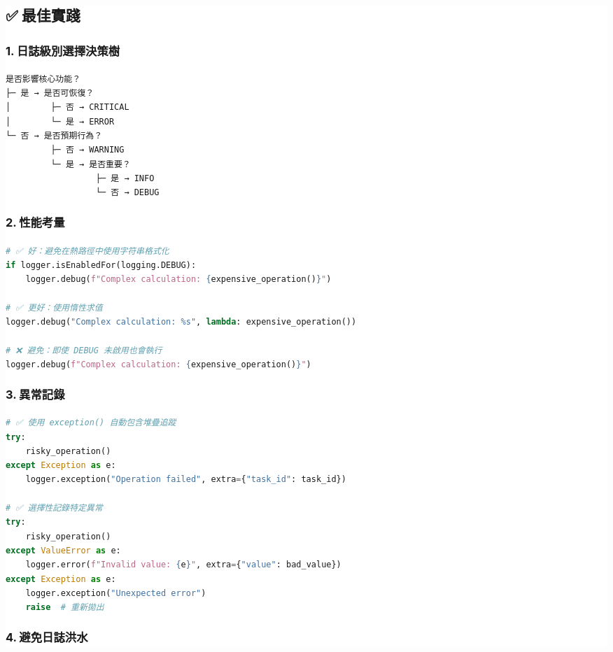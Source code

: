 
## ✅ 最佳實踐

### **1. 日誌級別選擇決策樹**

```
是否影響核心功能？
├─ 是 → 是否可恢復？
│        ├─ 否 → CRITICAL
│        └─ 是 → ERROR
└─ 否 → 是否預期行為？
         ├─ 否 → WARNING
         └─ 是 → 是否重要？
                  ├─ 是 → INFO
                  └─ 否 → DEBUG
```

### **2. 性能考量**

```python
# ✅ 好：避免在熱路徑中使用字符串格式化
if logger.isEnabledFor(logging.DEBUG):
    logger.debug(f"Complex calculation: {expensive_operation()}")

# ✅ 更好：使用惰性求值
logger.debug("Complex calculation: %s", lambda: expensive_operation())

# ❌ 避免：即使 DEBUG 未啟用也會執行
logger.debug(f"Complex calculation: {expensive_operation()}")
```

### **3. 異常記錄**

```python
# ✅ 使用 exception() 自動包含堆疊追蹤
try:
    risky_operation()
except Exception as e:
    logger.exception("Operation failed", extra={"task_id": task_id})

# ✅ 選擇性記錄特定異常
try:
    risky_operation()
except ValueError as e:
    logger.error(f"Invalid value: {e}", extra={"value": bad_value})
except Exception as e:
    logger.exception("Unexpected error")
    raise  # 重新拋出
```

### **4. 避免日誌洪水**
